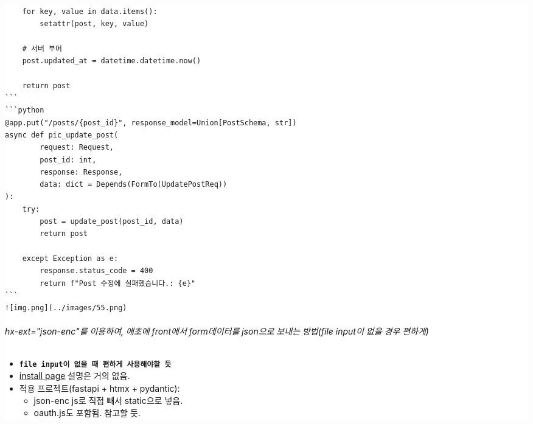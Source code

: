         for key, value in data.items():
            setattr(post, key, value)
            
        # 서버 부여
        post.updated_at = datetime.datetime.now()
    
        return post
    ```
    ```python
    @app.put("/posts/{post_id}", response_model=Union[PostSchema, str])
    async def pic_update_post(
            request: Request,
            post_id: int,
            response: Response,
            data: dict = Depends(FormTo(UpdatePostReq))
    ):
        try:
            post = update_post(post_id, data)
            return post
    
        except Exception as e:
            response.status_code = 400
            return f"Post 수정에 실패했습니다.: {e}"
    ```
    ![img.png](../images/55.png)



###### hx-ext="json-enc"를 이용하여, 애초에 front에서 form데이터를 json으로 보내는 방법(file input이 없을 경우 편하게)
- **`file input이 없을 때 편하게 사용해야할 듯`**
- [install page](https://htmx.org/extensions/json-enc/) 설명은 거의 없음.
- 적용 프로젝트(fastapi + htmx + pydantic):
    - json-enc js로 직접 빼서 static으로 넣음.
    - oauth.js도 포함됨. 참고할 듯.
